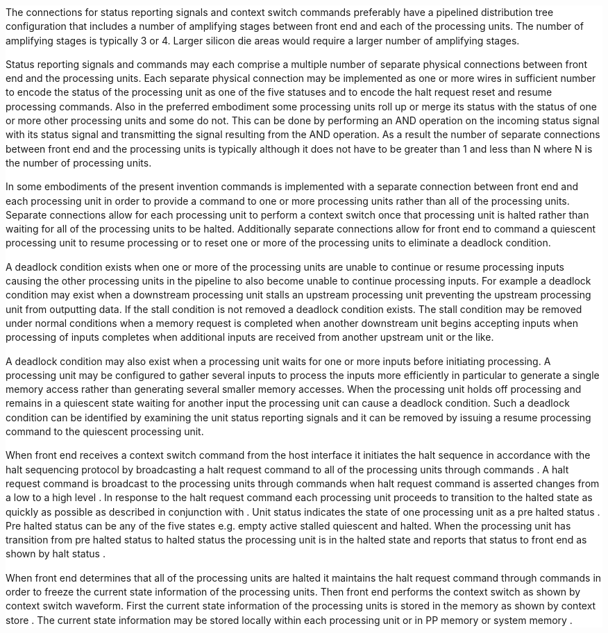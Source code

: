 The connections for status reporting signals and context switch commands preferably have a pipelined distribution tree configuration that includes a number of amplifying stages between front end and each of the processing units. The number of amplifying stages is typically 3 or 4. Larger silicon die areas would require a larger number of amplifying stages.

Status reporting signals and commands may each comprise a multiple number of separate physical connections between front end and the processing units. Each separate physical connection may be implemented as one or more wires in sufficient number to encode the status of the processing unit as one of the five statuses and to encode the halt request reset and resume processing commands. Also in the preferred embodiment some processing units roll up or merge its status with the status of one or more other processing units and some do not. This can be done by performing an AND operation on the incoming status signal with its status signal and transmitting the signal resulting from the AND operation. As a result the number of separate connections between front end and the processing units is typically although it does not have to be greater than 1 and less than N where N is the number of processing units.

In some embodiments of the present invention commands is implemented with a separate connection between front end and each processing unit in order to provide a command to one or more processing units rather than all of the processing units. Separate connections allow for each processing unit to perform a context switch once that processing unit is halted rather than waiting for all of the processing units to be halted. Additionally separate connections allow for front end to command a quiescent processing unit to resume processing or to reset one or more of the processing units to eliminate a deadlock condition.

A deadlock condition exists when one or more of the processing units are unable to continue or resume processing inputs causing the other processing units in the pipeline to also become unable to continue processing inputs. For example a deadlock condition may exist when a downstream processing unit stalls an upstream processing unit preventing the upstream processing unit from outputting data. If the stall condition is not removed a deadlock condition exists. The stall condition may be removed under normal conditions when a memory request is completed when another downstream unit begins accepting inputs when processing of inputs completes when additional inputs are received from another upstream unit or the like.

A deadlock condition may also exist when a processing unit waits for one or more inputs before initiating processing. A processing unit may be configured to gather several inputs to process the inputs more efficiently in particular to generate a single memory access rather than generating several smaller memory accesses. When the processing unit holds off processing and remains in a quiescent state waiting for another input the processing unit can cause a deadlock condition. Such a deadlock condition can be identified by examining the unit status reporting signals and it can be removed by issuing a resume processing command to the quiescent processing unit.

When front end receives a context switch command from the host interface it initiates the halt sequence in accordance with the halt sequencing protocol by broadcasting a halt request command to all of the processing units through commands . A halt request command is broadcast to the processing units through commands when halt request command is asserted changes from a low to a high level . In response to the halt request command each processing unit proceeds to transition to the halted state as quickly as possible as described in conjunction with . Unit status indicates the state of one processing unit as a pre halted status . Pre halted status can be any of the five states e.g. empty active stalled quiescent and halted. When the processing unit has transition from pre halted status to halted status the processing unit is in the halted state and reports that status to front end as shown by halt status .

When front end determines that all of the processing units are halted it maintains the halt request command through commands in order to freeze the current state information of the processing units. Then front end performs the context switch as shown by context switch waveform. First the current state information of the processing units is stored in the memory as shown by context store . The current state information may be stored locally within each processing unit or in PP memory or system memory .
